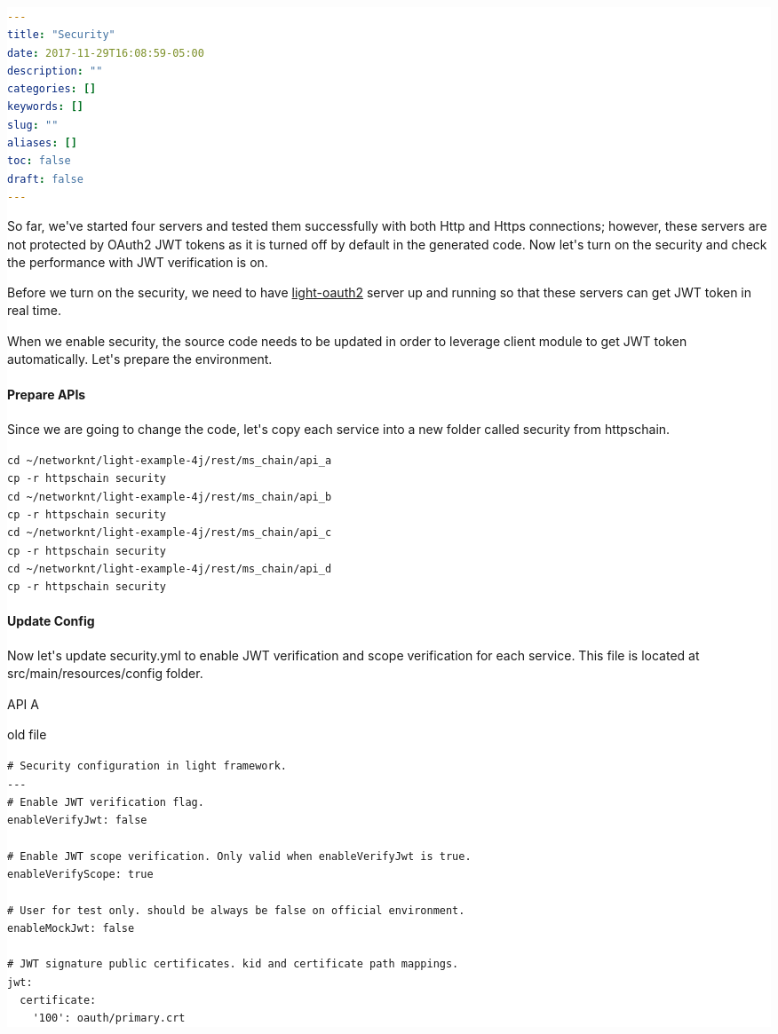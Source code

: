 ```yaml
---
title: "Security"
date: 2017-11-29T16:08:59-05:00
description: ""
categories: []
keywords: []
slug: ""
aliases: []
toc: false
draft: false
---
```


So far, we've started four servers and tested them successfully with both Http and Https
connections; however, these servers are not protected by OAuth2 JWT tokens as it is turned off
by default in the generated code. Now let's turn on the security and check the performance with
JWT verification is on.

Before we turn on the security, we need to have [light-oauth2](https://github.com/networknt/light-oauth2)
server up and running so that these servers can get JWT token in real time.

When we enable security, the source code needs to be updated in order to leverage 
client module to get JWT token automatically. Let's prepare the environment. 

#### Prepare APIs

Since we are going to change the code, let's copy each service into a new folder
called security from httpschain. 

```
cd ~/networknt/light-example-4j/rest/ms_chain/api_a
cp -r httpschain security
cd ~/networknt/light-example-4j/rest/ms_chain/api_b
cp -r httpschain security
cd ~/networknt/light-example-4j/rest/ms_chain/api_c
cp -r httpschain security
cd ~/networknt/light-example-4j/rest/ms_chain/api_d
cp -r httpschain security

```


#### Update Config

Now let's update security.yml to enable JWT verification and scope verification
for each service. This file is located at src/main/resources/config folder.

API A

old file

```
# Security configuration in light framework.
---
# Enable JWT verification flag.
enableVerifyJwt: false

# Enable JWT scope verification. Only valid when enableVerifyJwt is true.
enableVerifyScope: true

# User for test only. should be always be false on official environment.
enableMockJwt: false

# JWT signature public certificates. kid and certificate path mappings.
jwt:
  certificate:
    '100': oauth/primary.crt
```